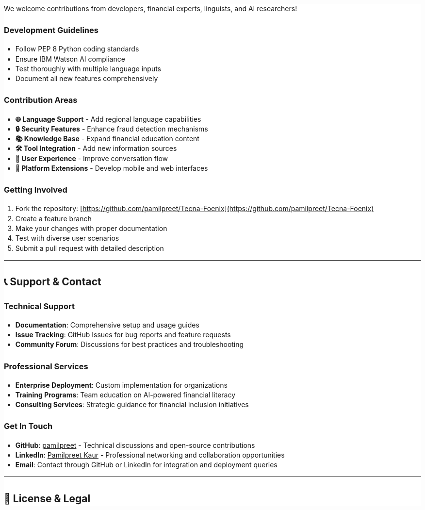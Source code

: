 We welcome contributions from developers, financial experts, linguists, and AI researchers!

### **Development Guidelines**
- Follow PEP 8 Python coding standards
- Ensure IBM Watson AI compliance
- Test thoroughly with multiple language inputs
- Document all new features comprehensively

### **Contribution Areas**
- **🌐 Language Support** - Add regional language capabilities
- **🔒 Security Features** - Enhance fraud detection mechanisms
- **📚 Knowledge Base** - Expand financial education content
- **🛠️ Tool Integration** - Add new information sources
- **🎨 User Experience** - Improve conversation flow
- **📱 Platform Extensions** - Develop mobile and web interfaces

### **Getting Involved**
1. Fork the repository: [https://github.com/pamilpreet/Tecna-Foenix](https://github.com/pamilpreet/Tecna-Foenix)
2. Create a feature branch
3. Make your changes with proper documentation
4. Test with diverse user scenarios
5. Submit a pull request with detailed description

---

## 📞 Support & Contact

### **Technical Support**
- **Documentation**: Comprehensive setup and usage guides
- **Issue Tracking**: GitHub Issues for bug reports and feature requests
- **Community Forum**: Discussions for best practices and troubleshooting

### **Professional Services**
- **Enterprise Deployment**: Custom implementation for organizations
- **Training Programs**: Team education on AI-powered financial literacy
- **Consulting Services**: Strategic guidance for financial inclusion initiatives

### **Get In Touch**
- **GitHub**: [pamilpreet](https://github.com/pamilpreet) - Technical discussions and open-source contributions
- **LinkedIn**: [Pamilpreet Kaur](https://www.linkedin.com/in/pamilpreet-kaur-ba8874294) - Professional networking and collaboration opportunities
- **Email**: Contact through GitHub or LinkedIn for integration and deployment queries

---

## 📜 License & Legal

